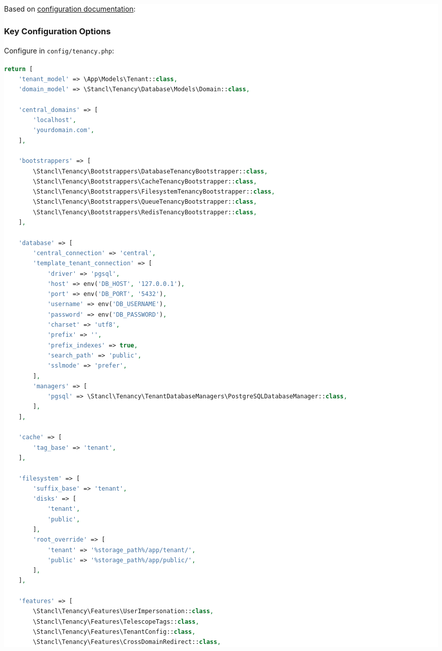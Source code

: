 Based on [configuration documentation](https://tenancy-v4.pages.dev/configuration/):

### Key Configuration Options

Configure in `config/tenancy.php`:

```php
return [
    'tenant_model' => \App\Models\Tenant::class,
    'domain_model' => \Stancl\Tenancy\Database\Models\Domain::class,
    
    'central_domains' => [
        'localhost',
        'yourdomain.com',
    ],
    
    'bootstrappers' => [
        \Stancl\Tenancy\Bootstrappers\DatabaseTenancyBootstrapper::class,
        \Stancl\Tenancy\Bootstrappers\CacheTenancyBootstrapper::class,
        \Stancl\Tenancy\Bootstrappers\FilesystemTenancyBootstrapper::class,
        \Stancl\Tenancy\Bootstrappers\QueueTenancyBootstrapper::class,
        \Stancl\Tenancy\Bootstrappers\RedisTenancyBootstrapper::class,
    ],
    
    'database' => [
        'central_connection' => 'central',
        'template_tenant_connection' => [
            'driver' => 'pgsql',
            'host' => env('DB_HOST', '127.0.0.1'),
            'port' => env('DB_PORT', '5432'),
            'username' => env('DB_USERNAME'),
            'password' => env('DB_PASSWORD'),
            'charset' => 'utf8',
            'prefix' => '',
            'prefix_indexes' => true,
            'search_path' => 'public',
            'sslmode' => 'prefer',
        ],
        'managers' => [
            'pgsql' => \Stancl\Tenancy\TenantDatabaseManagers\PostgreSQLDatabaseManager::class,
        ],
    ],
    
    'cache' => [
        'tag_base' => 'tenant',
    ],
    
    'filesystem' => [
        'suffix_base' => 'tenant',
        'disks' => [
            'tenant',
            'public',
        ],
        'root_override' => [
            'tenant' => '%storage_path%/app/tenant/',
            'public' => '%storage_path%/app/public/',
        ],
    ],
    
    'features' => [
        \Stancl\Tenancy\Features\UserImpersonation::class,
        \Stancl\Tenancy\Features\TelescopeTags::class,
        \Stancl\Tenancy\Features\TenantConfig::class,
        \Stancl\Tenancy\Features\CrossDomainRedirect::class,
```
